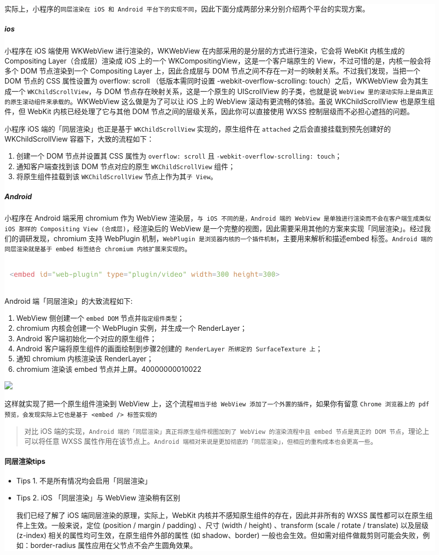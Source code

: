 实际上，小程序的`同层渲染在 iOS 和 Android 平台下的实现不同`，因此下面分成两部分来分别介绍两个平台的实现方案。

##### ios

小程序在 iOS 端使用 WKWebView 进行渲染的，WKWebView 在内部采用的是分层的方式进行渲染，它会将 WebKit 内核生成的 Compositing Layer（合成层）渲染成 iOS 上的一个 WKCompositingView，这是一个客户端原生的 View，不过可惜的是，内核一般会将多个 DOM 节点渲染到一个 Compositing Layer 上，因此合成层与 DOM 节点之间不存在一对一的映射关系。不过我们发现，当把一个 DOM 节点的 CSS 属性设置为 overflow: scroll （低版本需同时设置 -webkit-overflow-scrolling: touch）之后，WKWebView 会为其生成一个 `WKChildScrollView`，与 DOM 节点存在映射关系，这是一个原生的 UIScrollView 的子类，也就是说 `WebView 里的滚动实际上是由真正的原生滚动组件来承载的`。WKWebView 这么做是为了可以让 iOS 上的 WebView 滚动有更流畅的体验。虽说 WKChildScrollView 也是原生组件，但 WebKit 内核已经处理了它与其他 DOM 节点之间的层级关系，因此你可以直接使用 WXSS 控制层级而不必担心遮挡的问题。

小程序 iOS 端的「同层渲染」也正是基于 `WKChildScrollView` 实现的，原生组件在 `attached` 之后会直接挂载到预先创建好的 WKChildScrollView 容器下，大致的流程如下：

1. 创建一个 DOM 节点并设置其 CSS 属性为 `overflow: scroll` 且 `-webkit-overflow-scrolling: touch`；
2. 通知客户端查找到该 DOM 节点对应的原生 `WKChildScrollView` 组件；
3. 将原生组件挂载到该 `WKChildScrollView` 节点上作为其`子 View`。


##### Android

小程序在 Android 端采用 chromium 作为 WebView 渲染层，`与 iOS 不同的是，Android 端的 WebView 是单独进行渲染而不会在客户端生成类似 iOS 那样的 Compositing View (合成层)`，经渲染后的 WebView 是一个完整的视图，因此需要采用其他的方案来实现「同层渲染」。经过我们的调研发现，chromium 支持 WebPlugin 机制，`WebPlugin 是浏览器内核的一个插件机制`，主要用来解析和描述embed 标签。`Android 端的同层渲染就是基于 embed 标签结合 chromium 内核扩展来实现的`。

![](./assets/android-embed.png)

Android 端「同层渲染」的大致流程如下:
1. WebView 侧创建一个 `embed DOM` 节点并`指定组件类型`；
2. chromium 内核会创建一个 WebPlugin 实例，并生成一个 RenderLayer；
3. Android 客户端初始化一个对应的原生组件；
4. Android 客户端将原生组件的画面绘制到步骤2创建的` RenderLayer 所绑定的 SurfaceTexture 上`；
5. 通知 chromium 内核渲染该 RenderLayer；
6. chromium 渲染该 embed 节点并上屏。40000000010022


![](./assets/android-embed-2.jfif)

这样就实现了把一个原生组件渲染到 WebView 上，这个流程`相当于给 WebView 添加了一个外置的插件`，如果你有留意 `Chrome 浏览器上的 pdf 预览，会发现实际上它也是基于 <embed /> 标签实现的`


> 对比 iOS 端的实现，`Android 端的「同层渲染」真正将原生组件视图加到了 WebView 的渲染流程中且 embed 节点是真正的 DOM 节点`，理论上可以将任意 WXSS 属性作用在该节点上。`Android 端相对来说是更加彻底的「同层渲染」，但相应的重构成本也会更高一些`。

#### 同层渲染tips

- Tips 1. 不是所有情况均会启用「同层渲染」

- Tips 2. iOS 「同层渲染」与 WebView 渲染稍有区别

  我们已经了解了 iOS 端同层渲染的原理，实际上，WebKit 内核并不感知原生组件的存在，因此并非所有的 WXSS 属性都可以在原生组件上生效。一般来说，定位 (position / margin / padding) 、尺寸 (width / height) 、transform (scale / rotate / translate) 以及层级 (z-index) 相关的属性均可生效，在原生组件外部的属性 (如 shadow、border) 一般也会生效。但如需对组件做裁剪则可能会失败，例如：border-radius 属性应用在父节点不会产生圆角效果。
